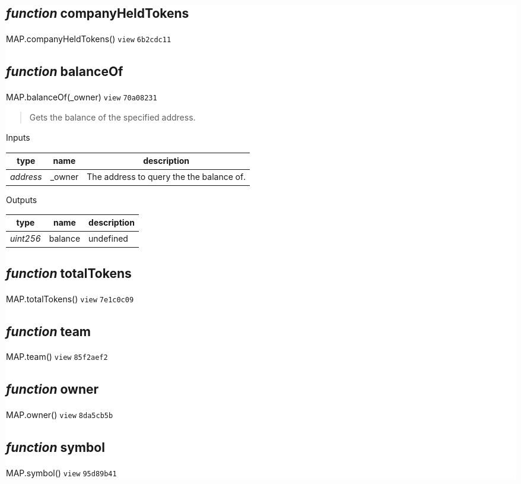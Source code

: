 
## *function* companyHeldTokens

MAP.companyHeldTokens() `view` `6b2cdc11`





## *function* balanceOf

MAP.balanceOf(_owner) `view` `70a08231`

> Gets the balance of the specified address.

Inputs

| **type** | **name** | **description** |
|-|-|-|
| *address* | _owner | The address to query the the balance of. |

Outputs

| **type** | **name** | **description** |
|-|-|-|
| *uint256* | balance | undefined |

## *function* totalTokens

MAP.totalTokens() `view` `7e1c0c09`





## *function* team

MAP.team() `view` `85f2aef2`





## *function* owner

MAP.owner() `view` `8da5cb5b`





## *function* symbol

MAP.symbol() `view` `95d89b41`

